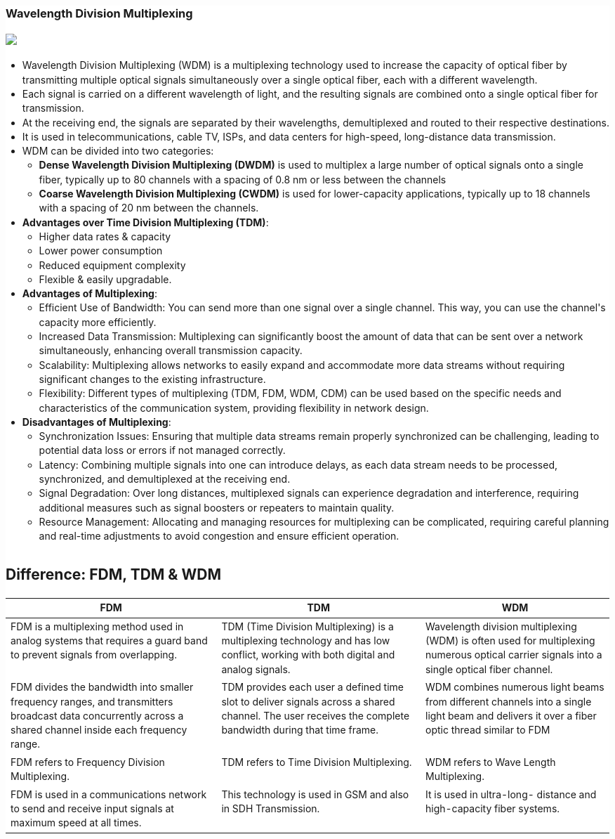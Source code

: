 ### Wavelength Division Multiplexing

![](/cn/2cn14.png)

- Wavelength Division Multiplexing (WDM) is a multiplexing technology used to increase the capacity of optical fiber by transmitting multiple optical signals simultaneously over a single optical fiber, each with a different wavelength.
- Each signal is carried on a different wavelength of light, and the resulting signals are combined onto a single optical fiber for transmission.
- At the receiving end, the signals are separated by their wavelengths, demultiplexed and routed to their respective destinations.
- It is used in telecommunications, cable TV, ISPs, and data centers for high-speed, long-distance data transmission.
- WDM can be divided into two categories:
  - **Dense Wavelength Division Multiplexing (DWDM)** is used to multiplex a large number of optical signals onto a single fiber, typically up to 80 channels with a spacing of 0.8 nm or less between the channels
  - **Coarse Wavelength Division Multiplexing (CWDM)** is used for lower-capacity applications, typically up to 18 channels with a spacing of 20 nm between the channels.
- **Advantages over Time Division Multiplexing (TDM)**:
  - Higher data rates & capacity
  - Lower power consumption
  - Reduced equipment complexity
  - Flexible & easily upgradable.
- **Advantages of Multiplexing**:
  - Efficient Use of Bandwidth: You can send more than one signal over a single channel. This way, you can use the channel's capacity more efficiently.
  - Increased Data Transmission: Multiplexing can significantly boost the amount of data that can be sent over a network simultaneously, enhancing overall transmission capacity.
  - Scalability: Multiplexing allows networks to easily expand and accommodate more data streams without requiring significant changes to the existing infrastructure.
  - Flexibility: Different types of multiplexing (TDM, FDM, WDM, CDM) can be used based on the specific needs and characteristics of the communication system, providing flexibility in network design.
- **Disadvantages of Multiplexing**:
  - Synchronization Issues: Ensuring that multiple data streams remain properly synchronized can be challenging, leading to potential data loss or errors if not managed correctly.
  - Latency: Combining multiple signals into one can introduce delays, as each data stream needs to be processed, synchronized, and demultiplexed at the receiving end.
  - Signal Degradation: Over long distances, multiplexed signals can experience degradation and interference, requiring additional measures such as signal boosters or repeaters to maintain quality.
  - Resource Management: Allocating and managing resources for multiplexing can be complicated, requiring careful planning and real-time adjustments to avoid congestion and ensure efficient operation.

## Difference: FDM, TDM & WDM

| **FDM**                                                                                                                                                    | **TDM**                                                                                                                                                 | **WDM**                                                                                                                                     |
| ---------------------------------------------------------------------------------------------------------------------------------------------------------- | ------------------------------------------------------------------------------------------------------------------------------------------------------- | ------------------------------------------------------------------------------------------------------------------------------------------- |
| FDM is a multiplexing method used in analog systems that requires a guard band to prevent signals from overlapping.                                        | TDM (Time Division Multiplexing) is a multiplexing technology and has low conflict, working with both digital and analog signals.                       | Wavelength division multiplexing (WDM) is often used for multiplexing numerous optical carrier signals into a single optical fiber channel. |
| FDM divides the bandwidth into smaller frequency ranges, and transmitters broadcast data concurrently across a shared channel inside each frequency range. | TDM provides each user a defined time slot to deliver signals across a shared channel. The user receives the complete bandwidth during that time frame. | WDM combines numerous light beams from different channels into a single light beam and delivers it over a fiber optic thread similar to FDM |
| FDM refers to Frequency Division Multiplexing.                                                                                                             | TDM refers to Time Division Multiplexing.                                                                                                               | WDM refers to Wave Length Multiplexing.                                                                                                     |
| FDM is used in a communications network to send and receive input signals at maximum speed at all times.                                                   | This technology is used in GSM and also in SDH Transmission.                                                                                            | It is used in ultra-long- distance and high-capacity fiber systems.                                                                         |
